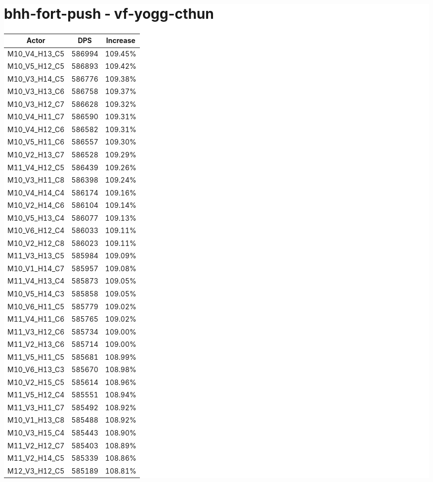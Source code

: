 # bhh-fort-push - vf-yogg-cthun
| Actor | DPS | Increase |
|---|:---:|:---:|
|M10_V4_H13_C5|586994|109.45%|
|M10_V5_H12_C5|586893|109.42%|
|M10_V3_H14_C5|586776|109.38%|
|M10_V3_H13_C6|586758|109.37%|
|M10_V3_H12_C7|586628|109.32%|
|M10_V4_H11_C7|586590|109.31%|
|M10_V4_H12_C6|586582|109.31%|
|M10_V5_H11_C6|586557|109.30%|
|M10_V2_H13_C7|586528|109.29%|
|M11_V4_H12_C5|586439|109.26%|
|M10_V3_H11_C8|586398|109.24%|
|M10_V4_H14_C4|586174|109.16%|
|M10_V2_H14_C6|586104|109.14%|
|M10_V5_H13_C4|586077|109.13%|
|M10_V6_H12_C4|586033|109.11%|
|M10_V2_H12_C8|586023|109.11%|
|M11_V3_H13_C5|585984|109.09%|
|M10_V1_H14_C7|585957|109.08%|
|M11_V4_H13_C4|585873|109.05%|
|M10_V5_H14_C3|585858|109.05%|
|M10_V6_H11_C5|585779|109.02%|
|M11_V4_H11_C6|585765|109.02%|
|M11_V3_H12_C6|585734|109.00%|
|M11_V2_H13_C6|585714|109.00%|
|M11_V5_H11_C5|585681|108.99%|
|M10_V6_H13_C3|585670|108.98%|
|M10_V2_H15_C5|585614|108.96%|
|M11_V5_H12_C4|585551|108.94%|
|M11_V3_H11_C7|585492|108.92%|
|M10_V1_H13_C8|585488|108.92%|
|M10_V3_H15_C4|585443|108.90%|
|M11_V2_H12_C7|585403|108.89%|
|M11_V2_H14_C5|585339|108.86%|
|M12_V3_H12_C5|585189|108.81%|